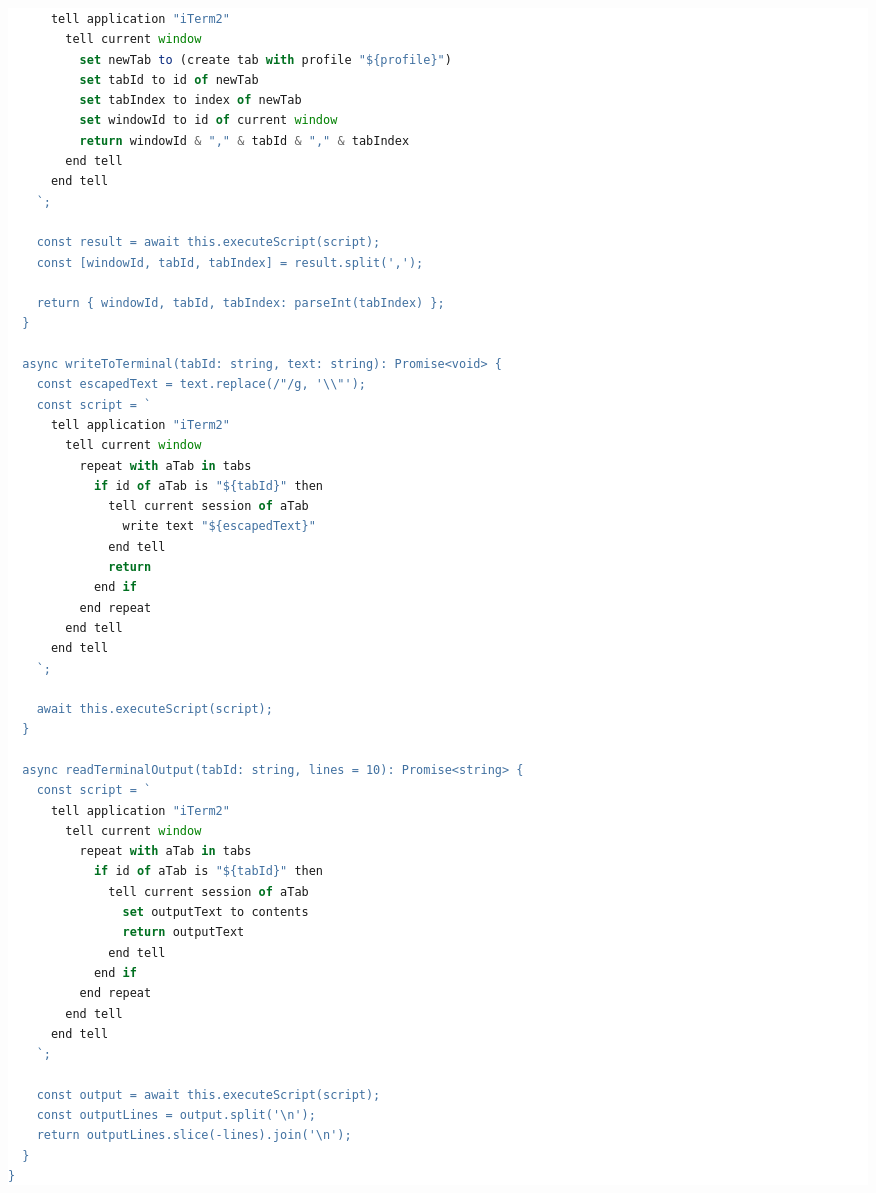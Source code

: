 ```typescript
      tell application "iTerm2"
        tell current window
          set newTab to (create tab with profile "${profile}")
          set tabId to id of newTab
          set tabIndex to index of newTab
          set windowId to id of current window
          return windowId & "," & tabId & "," & tabIndex
        end tell
      end tell
    `;
    
    const result = await this.executeScript(script);
    const [windowId, tabId, tabIndex] = result.split(',');
    
    return { windowId, tabId, tabIndex: parseInt(tabIndex) };
  }

  async writeToTerminal(tabId: string, text: string): Promise<void> {
    const escapedText = text.replace(/"/g, '\\"');
    const script = `
      tell application "iTerm2"
        tell current window
          repeat with aTab in tabs
            if id of aTab is "${tabId}" then
              tell current session of aTab
                write text "${escapedText}"
              end tell
              return
            end if
          end repeat
        end tell
      end tell
    `;
    
    await this.executeScript(script);
  }

  async readTerminalOutput(tabId: string, lines = 10): Promise<string> {
    const script = `
      tell application "iTerm2"
        tell current window
          repeat with aTab in tabs
            if id of aTab is "${tabId}" then
              tell current session of aTab
                set outputText to contents
                return outputText
              end tell
            end if
          end repeat
        end tell
      end tell
    `;
    
    const output = await this.executeScript(script);
    const outputLines = output.split('\n');
    return outputLines.slice(-lines).join('\n');
  }
}
```
